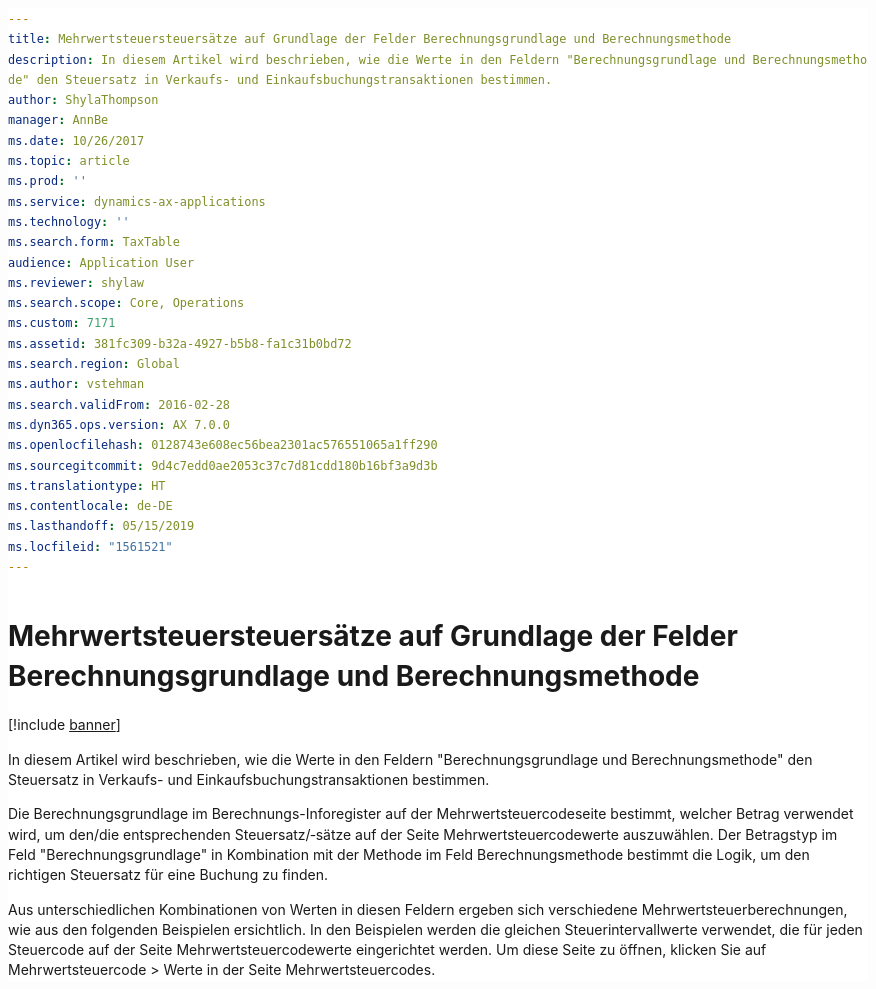 ```yaml
---
title: Mehrwertsteuersteuersätze auf Grundlage der Felder Berechnungsgrundlage und Berechnungsmethode
description: In diesem Artikel wird beschrieben, wie die Werte in den Feldern "Berechnungsgrundlage und Berechnungsmethode" den Steuersatz in Verkaufs- und Einkaufsbuchungstransaktionen bestimmen.
author: ShylaThompson
manager: AnnBe
ms.date: 10/26/2017
ms.topic: article
ms.prod: ''
ms.service: dynamics-ax-applications
ms.technology: ''
ms.search.form: TaxTable
audience: Application User
ms.reviewer: shylaw
ms.search.scope: Core, Operations
ms.custom: 7171
ms.assetid: 381fc309-b32a-4927-b5b8-fa1c31b0bd72
ms.search.region: Global
ms.author: vstehman
ms.search.validFrom: 2016-02-28
ms.dyn365.ops.version: AX 7.0.0
ms.openlocfilehash: 0128743e608ec56bea2301ac576551065a1ff290
ms.sourcegitcommit: 9d4c7edd0ae2053c37c7d81cdd180b16bf3a9d3b
ms.translationtype: HT
ms.contentlocale: de-DE
ms.lasthandoff: 05/15/2019
ms.locfileid: "1561521"
---
```

# <a name="sales-tax-rates-based-on-the-marginal-base-and-calculation-methods"></a>Mehrwertsteuersteuersätze auf Grundlage der Felder Berechnungsgrundlage und Berechnungsmethode

[!include [banner](../includes/banner.md)]

In diesem Artikel wird beschrieben, wie die Werte in den Feldern "Berechnungsgrundlage und Berechnungsmethode" den Steuersatz in Verkaufs- und Einkaufsbuchungstransaktionen bestimmen.

Die Berechnungsgrundlage im Berechnungs-Inforegister auf der Mehrwertsteuercodeseite bestimmt, welcher Betrag verwendet wird, um den/die entsprechenden Steuersatz/‑sätze auf der Seite Mehrwertsteuercodewerte auszuwählen. Der Betragstyp im Feld "Berechnungsgrundlage" in Kombination mit der Methode im Feld Berechnungsmethode bestimmt die Logik, um den richtigen Steuersatz für eine Buchung zu finden. 

Aus unterschiedlichen Kombinationen von Werten in diesen Feldern ergeben sich verschiedene Mehrwertsteuerberechnungen, wie aus den folgenden Beispielen ersichtlich. In den Beispielen werden die gleichen Steuerintervallwerte verwendet, die für jeden Steuercode auf der Seite Mehrwertsteuercodewerte eingerichtet werden. Um diese Seite zu öffnen, klicken Sie auf Mehrwertsteuercode &gt; Werte in der Seite Mehrwertsteuercodes.
